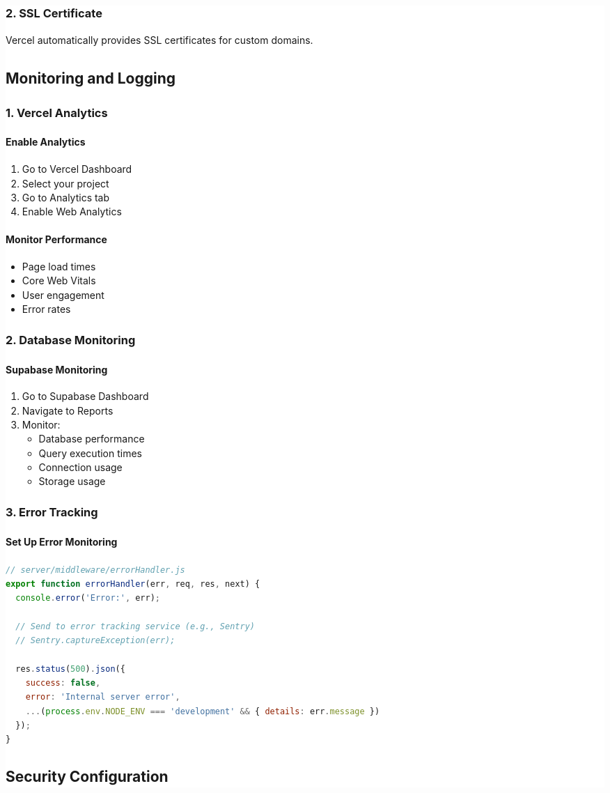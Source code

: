 ### 2. SSL Certificate
Vercel automatically provides SSL certificates for custom domains.

## Monitoring and Logging

### 1. Vercel Analytics

#### Enable Analytics
1. Go to Vercel Dashboard
2. Select your project
3. Go to Analytics tab
4. Enable Web Analytics

#### Monitor Performance
- Page load times
- Core Web Vitals
- User engagement
- Error rates

### 2. Database Monitoring

#### Supabase Monitoring
1. Go to Supabase Dashboard
2. Navigate to Reports
3. Monitor:
   - Database performance
   - Query execution times
   - Connection usage
   - Storage usage

### 3. Error Tracking

#### Set Up Error Monitoring
```javascript
// server/middleware/errorHandler.js
export function errorHandler(err, req, res, next) {
  console.error('Error:', err);
  
  // Send to error tracking service (e.g., Sentry)
  // Sentry.captureException(err);
  
  res.status(500).json({
    success: false,
    error: 'Internal server error',
    ...(process.env.NODE_ENV === 'development' && { details: err.message })
  });
}
```

## Security Configuration
